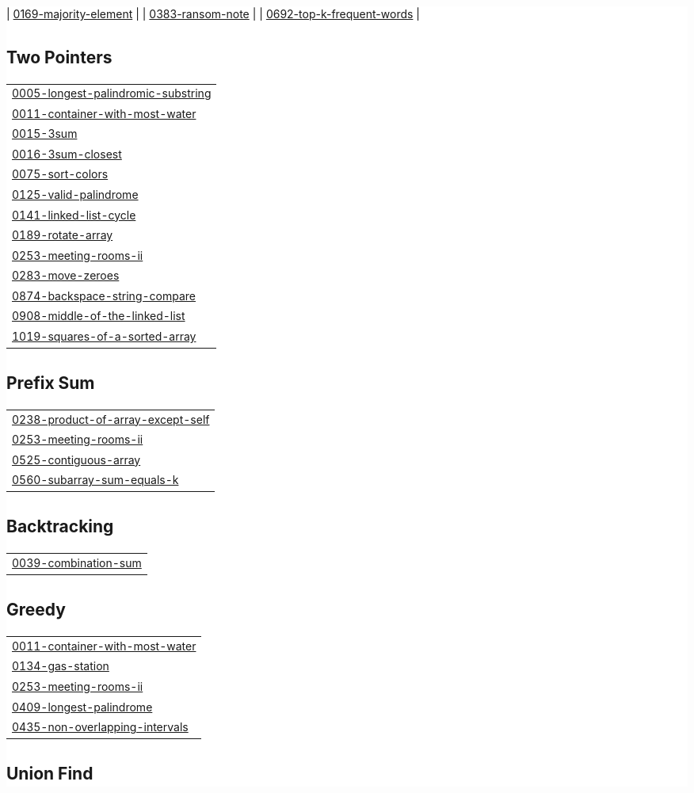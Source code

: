 | [0169-majority-element](https://github.com/Adagggggg/leetcoding/tree/master/0169-majority-element) |
| [0383-ransom-note](https://github.com/Adagggggg/leetcoding/tree/master/0383-ransom-note) |
| [0692-top-k-frequent-words](https://github.com/Adagggggg/leetcoding/tree/master/0692-top-k-frequent-words) |
## Two Pointers
|  |
| ------- |
| [0005-longest-palindromic-substring](https://github.com/Adagggggg/leetcoding/tree/master/0005-longest-palindromic-substring) |
| [0011-container-with-most-water](https://github.com/Adagggggg/leetcoding/tree/master/0011-container-with-most-water) |
| [0015-3sum](https://github.com/Adagggggg/leetcoding/tree/master/0015-3sum) |
| [0016-3sum-closest](https://github.com/Adagggggg/leetcoding/tree/master/0016-3sum-closest) |
| [0075-sort-colors](https://github.com/Adagggggg/leetcoding/tree/master/0075-sort-colors) |
| [0125-valid-palindrome](https://github.com/Adagggggg/leetcoding/tree/master/0125-valid-palindrome) |
| [0141-linked-list-cycle](https://github.com/Adagggggg/leetcoding/tree/master/0141-linked-list-cycle) |
| [0189-rotate-array](https://github.com/Adagggggg/leetcoding/tree/master/0189-rotate-array) |
| [0253-meeting-rooms-ii](https://github.com/Adagggggg/leetcoding/tree/master/0253-meeting-rooms-ii) |
| [0283-move-zeroes](https://github.com/Adagggggg/leetcoding/tree/master/0283-move-zeroes) |
| [0874-backspace-string-compare](https://github.com/Adagggggg/leetcoding/tree/master/0874-backspace-string-compare) |
| [0908-middle-of-the-linked-list](https://github.com/Adagggggg/leetcoding/tree/master/0908-middle-of-the-linked-list) |
| [1019-squares-of-a-sorted-array](https://github.com/Adagggggg/leetcoding/tree/master/1019-squares-of-a-sorted-array) |
## Prefix Sum
|  |
| ------- |
| [0238-product-of-array-except-self](https://github.com/Adagggggg/leetcoding/tree/master/0238-product-of-array-except-self) |
| [0253-meeting-rooms-ii](https://github.com/Adagggggg/leetcoding/tree/master/0253-meeting-rooms-ii) |
| [0525-contiguous-array](https://github.com/Adagggggg/leetcoding/tree/master/0525-contiguous-array) |
| [0560-subarray-sum-equals-k](https://github.com/Adagggggg/leetcoding/tree/master/0560-subarray-sum-equals-k) |
## Backtracking
|  |
| ------- |
| [0039-combination-sum](https://github.com/Adagggggg/leetcoding/tree/master/0039-combination-sum) |
## Greedy
|  |
| ------- |
| [0011-container-with-most-water](https://github.com/Adagggggg/leetcoding/tree/master/0011-container-with-most-water) |
| [0134-gas-station](https://github.com/Adagggggg/leetcoding/tree/master/0134-gas-station) |
| [0253-meeting-rooms-ii](https://github.com/Adagggggg/leetcoding/tree/master/0253-meeting-rooms-ii) |
| [0409-longest-palindrome](https://github.com/Adagggggg/leetcoding/tree/master/0409-longest-palindrome) |
| [0435-non-overlapping-intervals](https://github.com/Adagggggg/leetcoding/tree/master/0435-non-overlapping-intervals) |
## Union Find